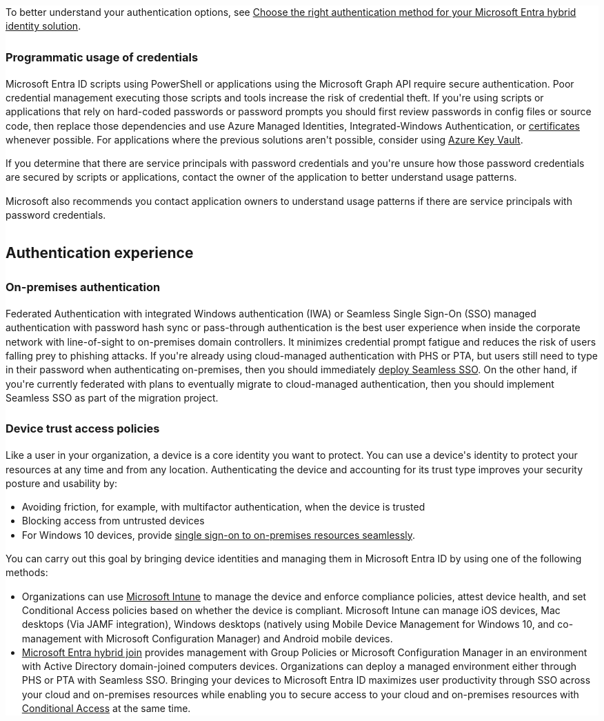 To better understand your authentication options, see [Choose the right authentication method for your Microsoft Entra hybrid identity solution](~/identity/hybrid/connect/choose-ad-authn.md).

### Programmatic usage of credentials

Microsoft Entra ID scripts using PowerShell or applications using the Microsoft Graph API require secure authentication. Poor credential management executing those scripts and tools increase the risk of credential theft. If you're using scripts or applications that rely on hard-coded passwords or password prompts you should first review passwords in config files or source code, then replace those dependencies and use Azure Managed Identities, Integrated-Windows Authentication, or [certificates](~/identity/monitoring-health/howto-configure-prerequisites-for-reporting-api.md) whenever possible. For applications where the previous solutions aren't possible, consider using [Azure Key Vault](https://azure.microsoft.com/services/key-vault/).

If you determine that there are service principals with password credentials and you're unsure how those password credentials are secured by scripts or applications, contact the owner of the application to better understand usage patterns.

Microsoft also recommends you contact application owners to understand usage patterns if there are service principals with password credentials.

## Authentication experience

### On-premises authentication

Federated Authentication with integrated Windows authentication (IWA) or Seamless Single Sign-On (SSO) managed authentication with password hash sync or pass-through authentication is the best user experience when inside the corporate network with line-of-sight to on-premises domain controllers. It minimizes credential prompt fatigue and reduces the risk of users falling prey to phishing attacks. If you're already using cloud-managed authentication with PHS or PTA, but users still need to type in their password when authenticating on-premises, then you should immediately [deploy Seamless SSO](~/identity/hybrid/connect/how-to-connect-sso.md). On the other hand, if you're currently federated with plans to eventually migrate to cloud-managed authentication, then you should implement Seamless SSO as part of the migration project.

### Device trust access policies

Like a user in your organization, a device is a core identity you want to protect. You can use a device's identity to protect your resources at any time and from any location. Authenticating the device and accounting for its trust type improves your security posture and usability by:

- Avoiding friction, for example, with multifactor authentication, when the device is trusted
- Blocking access from untrusted devices
- For Windows 10 devices, provide [single sign-on to on-premises resources seamlessly](~/identity/devices/device-sso-to-on-premises-resources.md).

You can carry out this goal by bringing device identities and managing them in Microsoft Entra ID by using one of the following methods:

- Organizations can use [Microsoft Intune](/mem/intune/fundamentals/what-is-intune) to manage the device and enforce compliance policies, attest device health, and set Conditional Access policies based on whether the device is compliant. Microsoft Intune can manage iOS devices, Mac desktops (Via JAMF integration), Windows desktops (natively using Mobile Device Management for Windows 10, and co-management with Microsoft Configuration Manager) and Android mobile devices.
- [Microsoft Entra hybrid join](~/identity/devices/how-to-hybrid-join.md) provides management with Group Policies or Microsoft Configuration Manager in an environment with Active Directory domain-joined computers devices. Organizations can deploy a managed environment either through PHS or PTA with Seamless SSO. Bringing your devices to Microsoft Entra ID maximizes user productivity through SSO across your cloud and on-premises resources while enabling you to secure access to your cloud and on-premises resources with [Conditional Access](~/identity/conditional-access/overview.md) at the same time.
